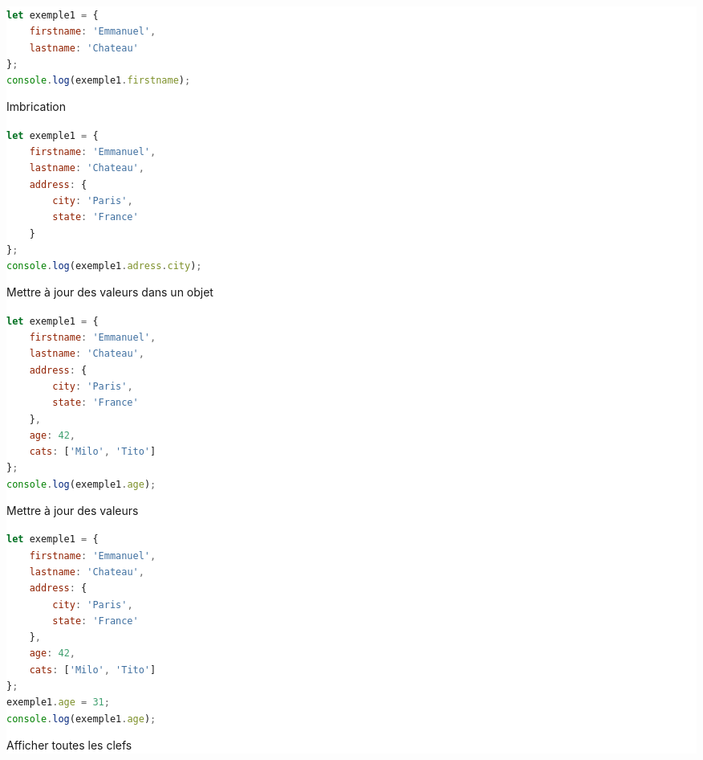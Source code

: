```js
let exemple1 = {
    firstname: 'Emmanuel',
    lastname: 'Chateau'
};
console.log(exemple1.firstname);
```

Imbrication

```js
let exemple1 = {
    firstname: 'Emmanuel',
    lastname: 'Chateau',
    address: {
        city: 'Paris',
        state: 'France'
    }
};
console.log(exemple1.adress.city);
```

Mettre à jour des valeurs dans un objet

```js
let exemple1 = {
    firstname: 'Emmanuel',
    lastname: 'Chateau',
    address: {
        city: 'Paris',
        state: 'France'
    },
    age: 42,
    cats: ['Milo', 'Tito']
};
console.log(exemple1.age);
```

Mettre à jour des valeurs

```js
let exemple1 = {
    firstname: 'Emmanuel',
    lastname: 'Chateau',
    address: {
        city: 'Paris',
        state: 'France'
    },
    age: 42,
    cats: ['Milo', 'Tito']
};
exemple1.age = 31;
console.log(exemple1.age);
```

Afficher toutes les clefs
